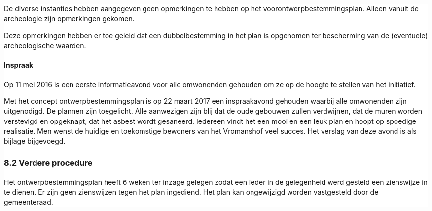 De diverse instanties hebben aangegeven geen opmerkingen te hebben op het voorontwerpbestemmingsplan. Alleen vanuit de archeologie zijn opmerkingen gekomen.

Deze opmerkingen hebben er toe geleid dat een dubbelbestemming in het plan is opgenomen ter bescherming van de (eventuele) archeologische waarden.

#### Inspraak

Op 11 mei 2016 is een eerste informatieavond voor alle omwonenden gehouden om ze op de hoogte te stellen van het initiatief.

Met het concept ontwerpbestemmingsplan is op 22 maart 2017 een inspraakavond gehouden waarbij alle omwonenden zijn uitgenodigd. De plannen zijn toegelicht. Alle aanwezigen zijn blij dat de oude gebouwen zullen verdwijnen, dat de muren worden verstevigd en opgeknapt, dat het asbest wordt gesaneerd. Iedereen vindt het een mooi en een leuk plan en hoopt op spoedige realisatie. Men wenst de huidige en toekomstige bewoners van het Vromanshof veel succes. Het verslag van deze avond is als bijlage bijgevoegd.

### **8.2 Verdere procedure**

Het ontwerpbestemmingsplan heeft 6 weken ter inzage gelegen zodat een ieder in de gelegenheid werd gesteld een zienswijze in te dienen. Er zijn geen zienswijzen tegen het plan ingediend. Het plan kan ongewijzigd worden vastgesteld door de gemeenteraad.